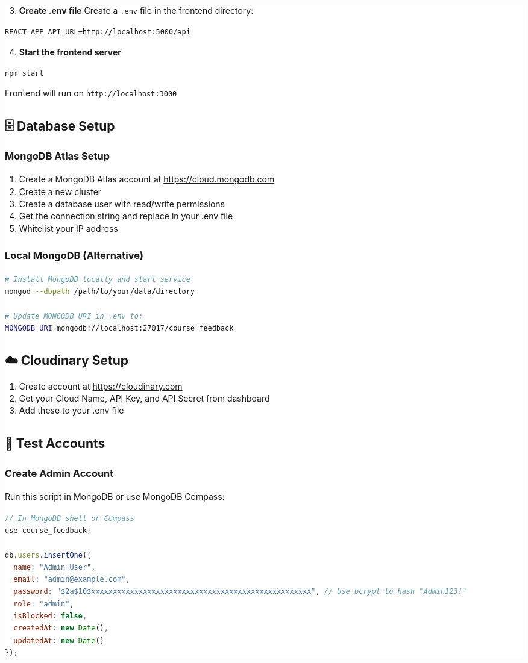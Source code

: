 3. **Create .env file**
Create a `.env` file in the frontend directory:
```env
REACT_APP_API_URL=http://localhost:5000/api
```

4. **Start the frontend server**
```bash
npm start
```

Frontend will run on `http://localhost:3000`

## 🗄 Database Setup

### MongoDB Atlas Setup
1. Create a MongoDB Atlas account at https://cloud.mongodb.com
2. Create a new cluster
3. Create a database user with read/write permissions
4. Get the connection string and replace in your .env file
5. Whitelist your IP address

### Local MongoDB (Alternative)
```bash
# Install MongoDB locally and start service
mongod --dbpath /path/to/your/data/directory

# Update MONGODB_URI in .env to:
MONGODB_URI=mongodb://localhost:27017/course_feedback
```

## ☁️ Cloudinary Setup

1. Create account at https://cloudinary.com
2. Get your Cloud Name, API Key, and API Secret from dashboard
3. Add these to your .env file

## 🧪 Test Accounts

### Create Admin Account
Run this script in MongoDB or use MongoDB Compass:

```javascript
// In MongoDB shell or Compass
use course_feedback;

db.users.insertOne({
  name: "Admin User",
  email: "admin@example.com",
  password: "$2a$10$xxxxxxxxxxxxxxxxxxxxxxxxxxxxxxxxxxxxxxxxxxxxxxxxxxx", // Use bcrypt to hash "Admin123!"
  role: "admin",
  isBlocked: false,
  createdAt: new Date(),
  updatedAt: new Date()
});
```
